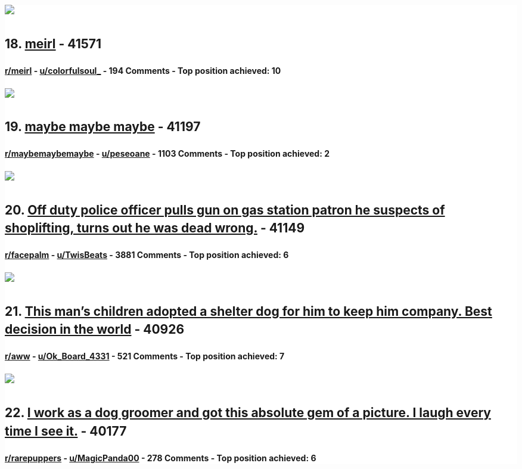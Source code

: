<a href="https://i.redd.it/lq7508ys5bh91.jpg"><img src="https://a.thumbs.redditmedia.com/xL290aG-LbRjkbo0_C8ExKklsATp_m8HcqeuuLPQie0.jpg"></img></a>

## 18. [meirl](http://reddit.com/r/meirl/comments/wm8ryz/meirl/) - 41571
#### [r/meirl](http://reddit.com/r/meirl) - [u/colorfulsoul_](http://reddit.com/u/colorfulsoul_) - 194 Comments - Top position achieved: 10

<a href="https://i.redd.it/v680rhphv6h91.jpg"><img src="https://b.thumbs.redditmedia.com/EkLhXrdTwsueHFkuWIjafoOTkNzThmfWMQCvOQdCVTA.jpg"></img></a>

## 19. [maybe maybe maybe](http://reddit.com/r/maybemaybemaybe/comments/wmgyq7/maybe_maybe_maybe/) - 41197
#### [r/maybemaybemaybe](http://reddit.com/r/maybemaybemaybe) - [u/peseoane](http://reddit.com/u/peseoane) - 1103 Comments - Top position achieved: 2

<a href="https://v.redd.it/8iqosd2w49h91"><img src="https://b.thumbs.redditmedia.com/MGoK-jtTAhWYy7-p8XrmPsWDq8g2JLmnX86acdw44AM.jpg"></img></a>

## 20. [Off duty police officer pulls gun on gas station patron he suspects of shoplifting, turns out he was dead wrong.](http://reddit.com/r/facepalm/comments/wmnxi3/off_duty_police_officer_pulls_gun_on_gas_station/) - 41149
#### [r/facepalm](http://reddit.com/r/facepalm) - [u/TwisBeats](http://reddit.com/u/TwisBeats) - 3881 Comments - Top position achieved: 6

<a href="https://v.redd.it/wg4i10spcch91"><img src="https://b.thumbs.redditmedia.com/UlkBQlWmqiFqtEtGDwHpiq092JaL8-5cANd9L7S7E_E.jpg"></img></a>

## 21. [This man’s children adopted a shelter dog for him to keep him company. Best decision in the world](http://reddit.com/r/aww/comments/wmpj8o/this_mans_children_adopted_a_shelter_dog_for_him/) - 40926
#### [r/aww](http://reddit.com/r/aww) - [u/Ok_Board_4331](http://reddit.com/u/Ok_Board_4331) - 521 Comments - Top position achieved: 7

<a href="https://v.redd.it/2hnraaukoch91"><img src="https://a.thumbs.redditmedia.com/5PWGde_dDkbZsdb5pxEEf8aa4r_kyuDvqvr9OjSknE4.jpg"></img></a>

## 22. [I work as a dog groomer and got this absolute gem of a picture. I laugh every time I see it.](http://reddit.com/r/rarepuppers/comments/wmjfso/i_work_as_a_dog_groomer_and_got_this_absolute_gem/) - 40177
#### [r/rarepuppers](http://reddit.com/r/rarepuppers) - [u/MagicPanda00](http://reddit.com/u/MagicPanda00) - 278 Comments - Top position achieved: 6
